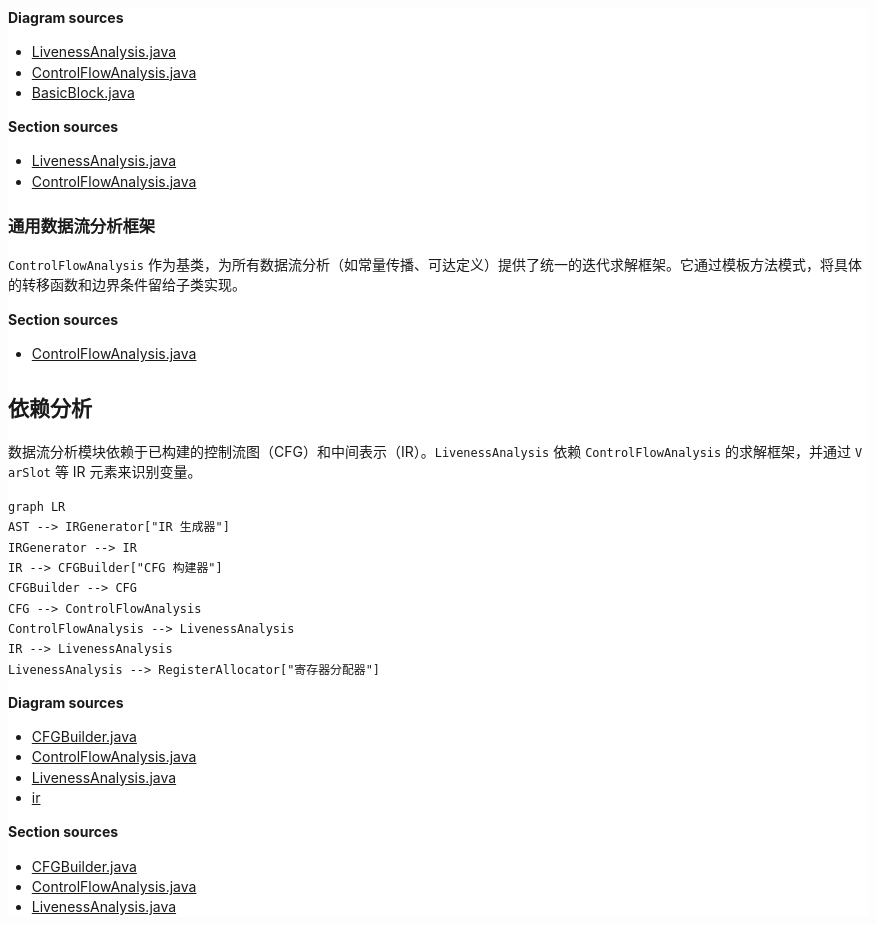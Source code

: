 **Diagram sources**
- [LivenessAnalysis.java](file://ep20/src/main/java/org/teachfx/antlr4/ep20/pass/cfg/LivenessAnalysis.java#L50-L100)
- [ControlFlowAnalysis.java](file://ep20/src/main/java/org/teachfx/antlr4/ep20/pass/cfg/ControlFlowAnalysis.java#L60-L90)
- [BasicBlock.java](file://ep20/src/main/java/org/teachfx/antlr4/ep20/pass/cfg/BasicBlock.java#L20-L40)

**Section sources**
- [LivenessAnalysis.java](file://ep20/src/main/java/org/teachfx/antlr4/ep20/pass/cfg/LivenessAnalysis.java#L1-L120)
- [ControlFlowAnalysis.java](file://ep20/src/main/java/org/teachfx/antlr4/ep20/pass/cfg/ControlFlowAnalysis.java#L1-L100)

### 通用数据流分析框架
`ControlFlowAnalysis` 作为基类，为所有数据流分析（如常量传播、可达定义）提供了统一的迭代求解框架。它通过模板方法模式，将具体的转移函数和边界条件留给子类实现。

**Section sources**
- [ControlFlowAnalysis.java](file://ep20/src/main/java/org/teachfx/antlr4/ep20/pass/cfg/ControlFlowAnalysis.java#L1-L150)

## 依赖分析
数据流分析模块依赖于已构建的控制流图（CFG）和中间表示（IR）。`LivenessAnalysis` 依赖 `ControlFlowAnalysis` 的求解框架，并通过 `VarSlot` 等 IR 元素来识别变量。

```mermaid
graph LR
AST --> IRGenerator["IR 生成器"]
IRGenerator --> IR
IR --> CFGBuilder["CFG 构建器"]
CFGBuilder --> CFG
CFG --> ControlFlowAnalysis
ControlFlowAnalysis --> LivenessAnalysis
IR --> LivenessAnalysis
LivenessAnalysis --> RegisterAllocator["寄存器分配器"]
```

**Diagram sources**
- [CFGBuilder.java](file://ep20/src/main/java/org/teachfx/antlr4/ep20/pass/cfg/CFGBuilder.java#L1-L15)
- [ControlFlowAnalysis.java](file://ep20/src/main/java/org/teachfx/antlr4/ep20/pass/cfg/ControlFlowAnalysis.java#L1-L10)
- [LivenessAnalysis.java](file://ep20/src/main/java/org/teachfx/antlr4/ep20/pass/cfg/LivenessAnalysis.java#L1-L10)
- [ir](file://ep20/src/main/java/org/teachfx/antlr4/ep20/ir)

**Section sources**
- [CFGBuilder.java](file://ep20/src/main/java/org/teachfx/antlr4/ep20/pass/cfg/CFGBuilder.java#L1-L50)
- [ControlFlowAnalysis.java](file://ep20/src/main/java/org/teachfx/antlr4/ep20/pass/cfg/ControlFlowAnalysis.java#L1-L30)
- [LivenessAnalysis.java](file://ep20/src/main/java/org/teachfx/antlr4/ep20/pass/cfg/LivenessAnalysis.java#L1-L20)

